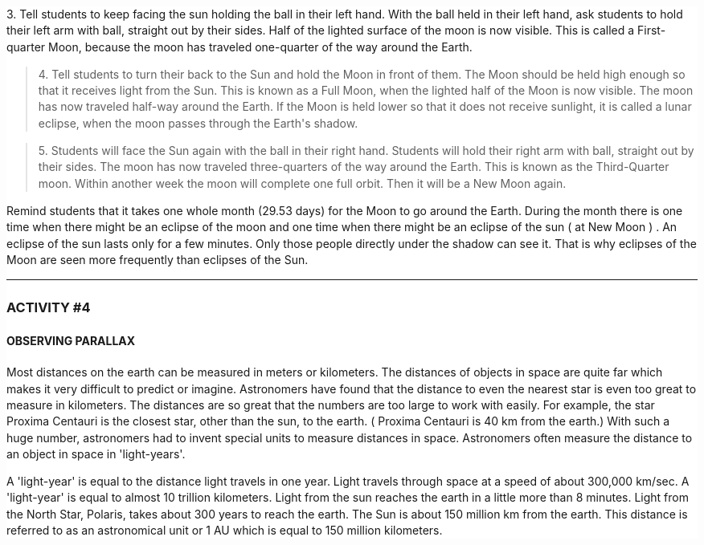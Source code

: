    <dt>
    3.  Tell students to keep facing the sun holding the ball in their left hand.  With the ball held in their left hand, ask students to hold their left arm with ball, straight out by their sides.  Half of the lighted surface of the moon is now visible.  This is called a First-quarter Moon, because the moon has traveled one-quarter of the way around the Earth.
   </dt>
  </dl>
 </blockquote>
 <blockquote>
  <dl>
   <dt>
    4.  Tell students to turn their back to the Sun and hold the Moon in front of them.  The Moon should be held high enough so that it receives light from the Sun.  This is known as a Full Moon, when the lighted half of the Moon is now visible.  The moon has now traveled half-way around the Earth.  If the Moon is held lower  so that it does not receive sunlight, it is called a lunar eclipse, when the moon passes through the Earth's shadow.
   </dt>
  </dl>
 </blockquote>
 <blockquote>
  <dl>
   <dt>
    5.   Students will face the Sun again with the ball in their right hand.  Students will hold their right arm with ball,  straight out by their sides.  The moon has now traveled three-quarters of the way around the Earth.  This is known as the Third-Quarter  moon.  Within another week the moon will complete one full orbit.  Then it will be a New Moon again.
   </dt>
  </dl>
 </blockquote>
 Remind students that it takes one whole month (29.53 days) for the Moon to go around the Earth.  During the month there is one time when there might be an eclipse of the moon and one time when there might be an eclipse of the sun ( at New Moon ) .  An eclipse of the sun lasts only for a few minutes.  Only those people directly under the shadow can see it.  That is why eclipses of the Moon are seen more frequently than eclipses of the Sun.
 <p>
 </p>
 <hr/>
 <h3>
  ACTIVITY #4
 </h3>
 <h4>
  OBSERVING PARALLAX
 </h4>
 Most distances on the earth can be measured in meters or kilometers.  The distances of objects in space are quite far which makes it very difficult to predict or imagine.  Astronomers have found that the distance to even the nearest star is even too great to measure in kilometers.  The distances are so great that the numbers are too large to work with easily.  For example, the star Proxima Centauri is the closest star, other than the sun, to the earth. ( Proxima Centauri is 40  km from the earth.)  With such a huge number, astronomers had to invent special units to measure distances in space.  Astronomers often measure the distance to an object in space in 'light-years'.
 <p>
 </p>
 <p>
  A 'light-year' is equal to the distance light travels in one year.  Light travels through space at a speed of about 300,000 km/sec.  A 'light-year' is equal to almost 10 trillion kilometers.  Light from the sun reaches the earth in a little more than 8 minutes.  Light from the North Star, Polaris, takes about 300 years to reach the earth.  The Sun is about 150 million km from the earth.  This distance is referred to as an astronomical unit or 1 AU which is equal to 150 million kilometers.
 </p>
 <p>
  <span class="indent">
  </span>